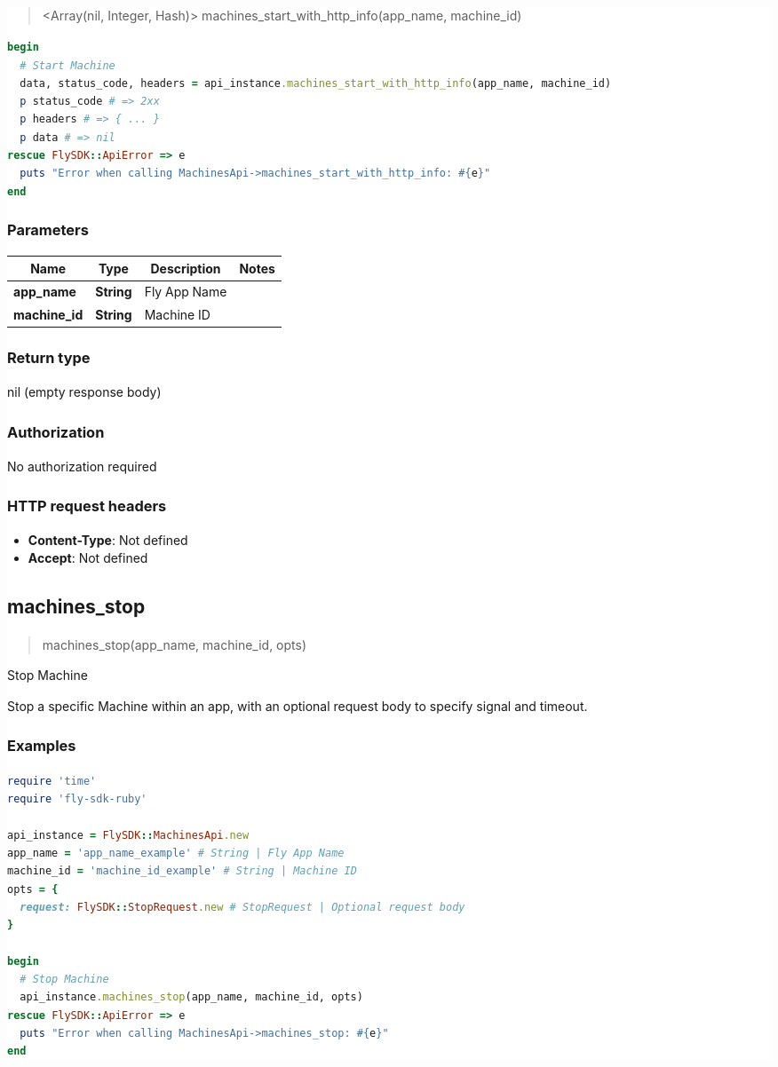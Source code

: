 > <Array(nil, Integer, Hash)> machines_start_with_http_info(app_name, machine_id)

```ruby
begin
  # Start Machine
  data, status_code, headers = api_instance.machines_start_with_http_info(app_name, machine_id)
  p status_code # => 2xx
  p headers # => { ... }
  p data # => nil
rescue FlySDK::ApiError => e
  puts "Error when calling MachinesApi->machines_start_with_http_info: #{e}"
end
```

### Parameters

| Name | Type | Description | Notes |
| ---- | ---- | ----------- | ----- |
| **app_name** | **String** | Fly App Name |  |
| **machine_id** | **String** | Machine ID |  |

### Return type

nil (empty response body)

### Authorization

No authorization required

### HTTP request headers

- **Content-Type**: Not defined
- **Accept**: Not defined


## machines_stop

> machines_stop(app_name, machine_id, opts)

Stop Machine

Stop a specific Machine within an app, with an optional request body to specify signal and timeout. 

### Examples

```ruby
require 'time'
require 'fly-sdk-ruby'

api_instance = FlySDK::MachinesApi.new
app_name = 'app_name_example' # String | Fly App Name
machine_id = 'machine_id_example' # String | Machine ID
opts = {
  request: FlySDK::StopRequest.new # StopRequest | Optional request body
}

begin
  # Stop Machine
  api_instance.machines_stop(app_name, machine_id, opts)
rescue FlySDK::ApiError => e
  puts "Error when calling MachinesApi->machines_stop: #{e}"
end
```
